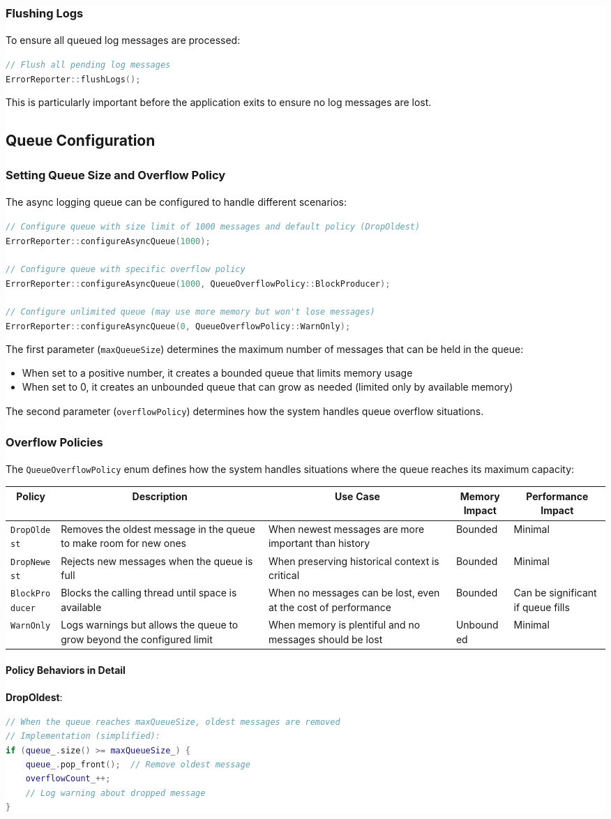 ### Flushing Logs

To ensure all queued log messages are processed:

```cpp
// Flush all pending log messages
ErrorReporter::flushLogs();
```

This is particularly important before the application exits to ensure no log messages are lost.

## Queue Configuration

### Setting Queue Size and Overflow Policy

The async logging queue can be configured to handle different scenarios:

```cpp
// Configure queue with size limit of 1000 messages and default policy (DropOldest)
ErrorReporter::configureAsyncQueue(1000);

// Configure queue with specific overflow policy
ErrorReporter::configureAsyncQueue(1000, QueueOverflowPolicy::BlockProducer);

// Configure unlimited queue (may use more memory but won't lose messages)
ErrorReporter::configureAsyncQueue(0, QueueOverflowPolicy::WarnOnly);
```

The first parameter (`maxQueueSize`) determines the maximum number of messages that can be held in the queue:
- When set to a positive number, it creates a bounded queue that limits memory usage
- When set to 0, it creates an unbounded queue that can grow as needed (limited only by available memory)

The second parameter (`overflowPolicy`) determines how the system handles queue overflow situations.

### Overflow Policies

The `QueueOverflowPolicy` enum defines how the system handles situations where the queue reaches its maximum capacity:

| Policy | Description | Use Case | Memory Impact | Performance Impact |
|--------|-------------|----------|---------------|-------------------|
| `DropOldest` | Removes the oldest message in the queue to make room for new ones | When newest messages are more important than history | Bounded | Minimal |
| `DropNewest` | Rejects new messages when the queue is full | When preserving historical context is critical | Bounded | Minimal |
| `BlockProducer` | Blocks the calling thread until space is available | When no messages can be lost, even at the cost of performance | Bounded | Can be significant if queue fills |
| `WarnOnly` | Logs warnings but allows the queue to grow beyond the configured limit | When memory is plentiful and no messages should be lost | Unbounded | Minimal |

#### Policy Behaviors in Detail

**DropOldest**:
```cpp
// When the queue reaches maxQueueSize, oldest messages are removed
// Implementation (simplified):
if (queue_.size() >= maxQueueSize_) {
    queue_.pop_front();  // Remove oldest message
    overflowCount_++;
    // Log warning about dropped message
}
```
